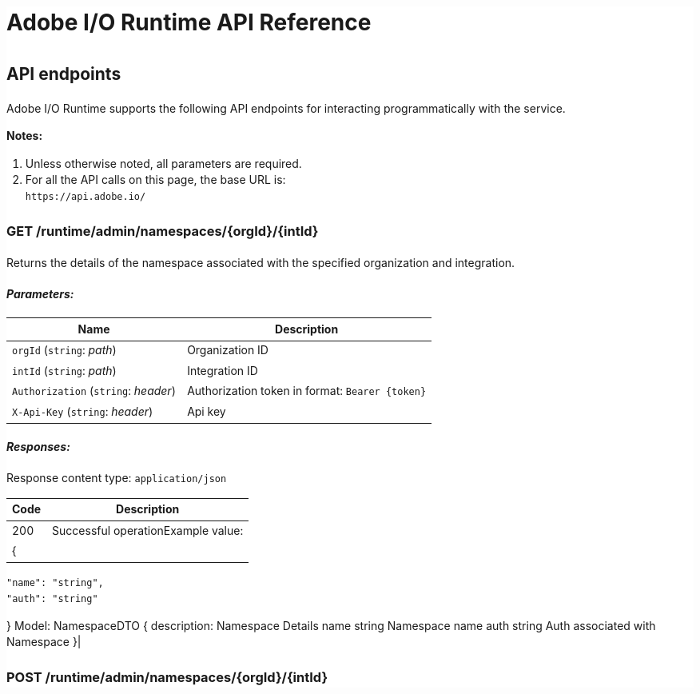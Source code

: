 # Adobe I/O Runtime API Reference

## API endpoints

Adobe I/O Runtime supports the following API endpoints for interacting programmatically with the service. 

**Notes:**

1. Unless otherwise noted, all parameters are required. 
2. For all the API calls on this page, the base URL is:  
   `https://api.adobe.io/`

### GET /runtime/admin/namespaces/{orgId}/{intId}

Returns the details of the namespace associated with the specified organization and integration.

#### _Parameters:_

| Name                                 | Description                                     |
| ------------------------------------ | ----------------------------------------------- |
| `orgId` (`string`: _path_)           | Organization ID                                 |
| `intId` (`string`: _path_)           | Integration ID                                  |
| `Authorization` (`string`: _header_) | Authorization token in format: `Bearer {token}` |
| `X-Api-Key` (`string`: _header_)     | Api key                                         |

#### _Responses:_

Response content type: `application/json`

| Code | Description                        |
| ---- | ---------------------------------- |
| 200  | Successful operationExample value: |
| {    |                                    |

    "name": "string",
    "auth": "string"

}
Model:
NamespaceDTO {
description: Namespace Details
    name    string
            Namespace name
    auth    string
            Auth associated with Namespace
}|

### POST /runtime/admin/namespaces/{orgId}/{intId}
